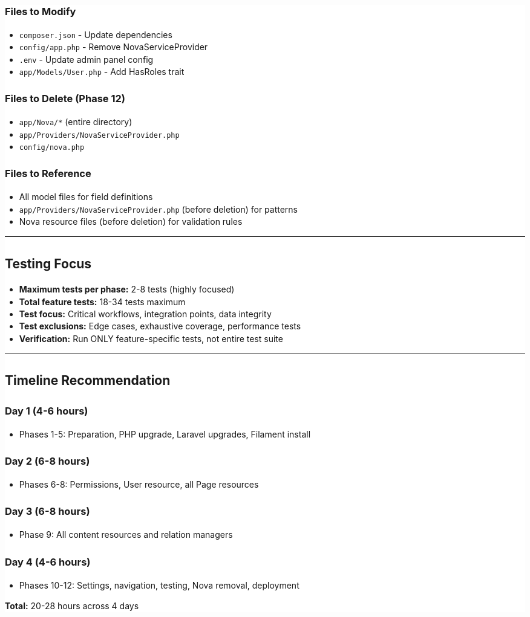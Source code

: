 ### Files to Modify
- `composer.json` - Update dependencies
- `config/app.php` - Remove NovaServiceProvider
- `.env` - Update admin panel config
- `app/Models/User.php` - Add HasRoles trait

### Files to Delete (Phase 12)
- `app/Nova/*` (entire directory)
- `app/Providers/NovaServiceProvider.php`
- `config/nova.php`

### Files to Reference
- All model files for field definitions
- `app/Providers/NovaServiceProvider.php` (before deletion) for patterns
- Nova resource files (before deletion) for validation rules

---

## Testing Focus

- **Maximum tests per phase:** 2-8 tests (highly focused)
- **Total feature tests:** 18-34 tests maximum
- **Test focus:** Critical workflows, integration points, data integrity
- **Test exclusions:** Edge cases, exhaustive coverage, performance tests
- **Verification:** Run ONLY feature-specific tests, not entire test suite

---

## Timeline Recommendation

### Day 1 (4-6 hours)
- Phases 1-5: Preparation, PHP upgrade, Laravel upgrades, Filament install

### Day 2 (6-8 hours)
- Phases 6-8: Permissions, User resource, all Page resources

### Day 3 (6-8 hours)
- Phase 9: All content resources and relation managers

### Day 4 (4-6 hours)
- Phases 10-12: Settings, navigation, testing, Nova removal, deployment

**Total:** 20-28 hours across 4 days
